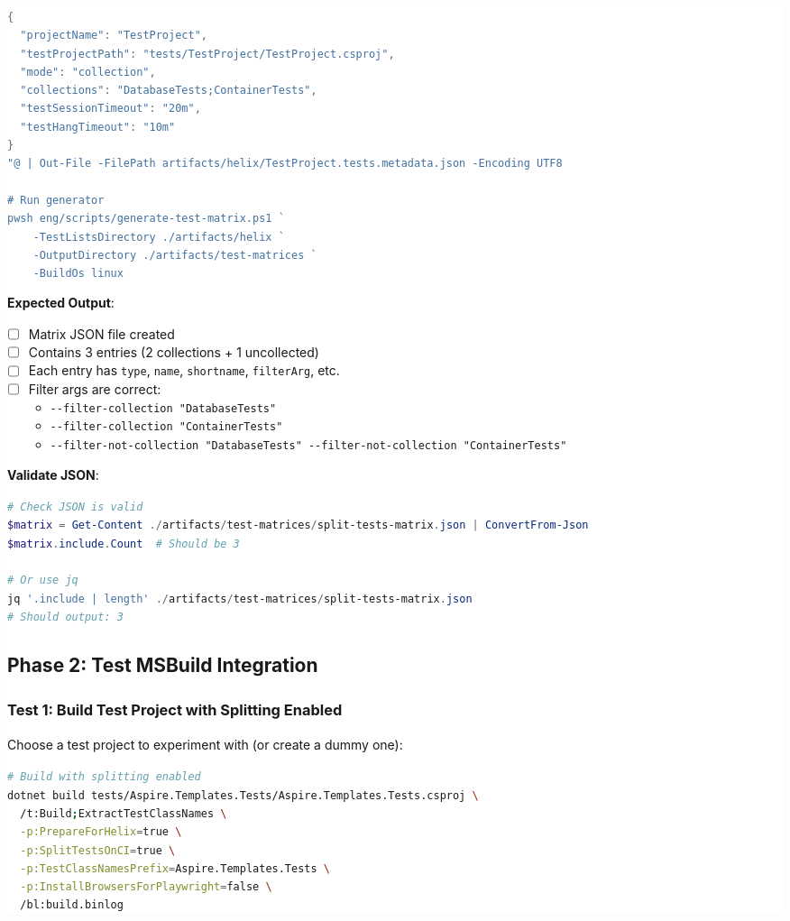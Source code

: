 ```powershell
{
  "projectName": "TestProject",
  "testProjectPath": "tests/TestProject/TestProject.csproj",
  "mode": "collection",
  "collections": "DatabaseTests;ContainerTests",
  "testSessionTimeout": "20m",
  "testHangTimeout": "10m"
}
"@ | Out-File -FilePath artifacts/helix/TestProject.tests.metadata.json -Encoding UTF8

# Run generator
pwsh eng/scripts/generate-test-matrix.ps1 `
    -TestListsDirectory ./artifacts/helix `
    -OutputDirectory ./artifacts/test-matrices `
    -BuildOs linux
```

**Expected Output**:
- [ ] Matrix JSON file created
- [ ] Contains 3 entries (2 collections + 1 uncollected)
- [ ] Each entry has `type`, `name`, `shortname`, `filterArg`, etc.
- [ ] Filter args are correct:
  - `--filter-collection "DatabaseTests"`
  - `--filter-collection "ContainerTests"`
  - `--filter-not-collection "DatabaseTests" --filter-not-collection "ContainerTests"`

**Validate JSON**:
```powershell
# Check JSON is valid
$matrix = Get-Content ./artifacts/test-matrices/split-tests-matrix.json | ConvertFrom-Json
$matrix.include.Count  # Should be 3

# Or use jq
jq '.include | length' ./artifacts/test-matrices/split-tests-matrix.json
# Should output: 3
```

## Phase 2: Test MSBuild Integration

### Test 1: Build Test Project with Splitting Enabled

Choose a test project to experiment with (or create a dummy one):

```bash
# Build with splitting enabled
dotnet build tests/Aspire.Templates.Tests/Aspire.Templates.Tests.csproj \
  /t:Build;ExtractTestClassNames \
  -p:PrepareForHelix=true \
  -p:SplitTestsOnCI=true \
  -p:TestClassNamesPrefix=Aspire.Templates.Tests \
  -p:InstallBrowsersForPlaywright=false \
  /bl:build.binlog
```
